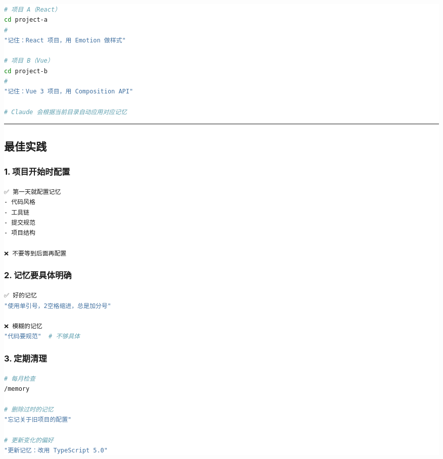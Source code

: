 ```bash
# 项目 A（React）
cd project-a
#
"记住：React 项目，用 Emotion 做样式"

# 项目 B（Vue）
cd project-b
#
"记住：Vue 3 项目，用 Composition API"

# Claude 会根据当前目录自动应用对应记忆
```

---

## 最佳实践

### 1. 项目开始时配置

```bash
✅ 第一天就配置记忆
- 代码风格
- 工具链
- 提交规范
- 项目结构

❌ 不要等到后面再配置
```

### 2. 记忆要具体明确

```bash
✅ 好的记忆
"使用单引号，2空格缩进，总是加分号"

❌ 模糊的记忆
"代码要规范"  # 不够具体
```

### 3. 定期清理

```bash
# 每月检查
/memory

# 删除过时的记忆
"忘记关于旧项目的配置"

# 更新变化的偏好
"更新记忆：改用 TypeScript 5.0"
```
